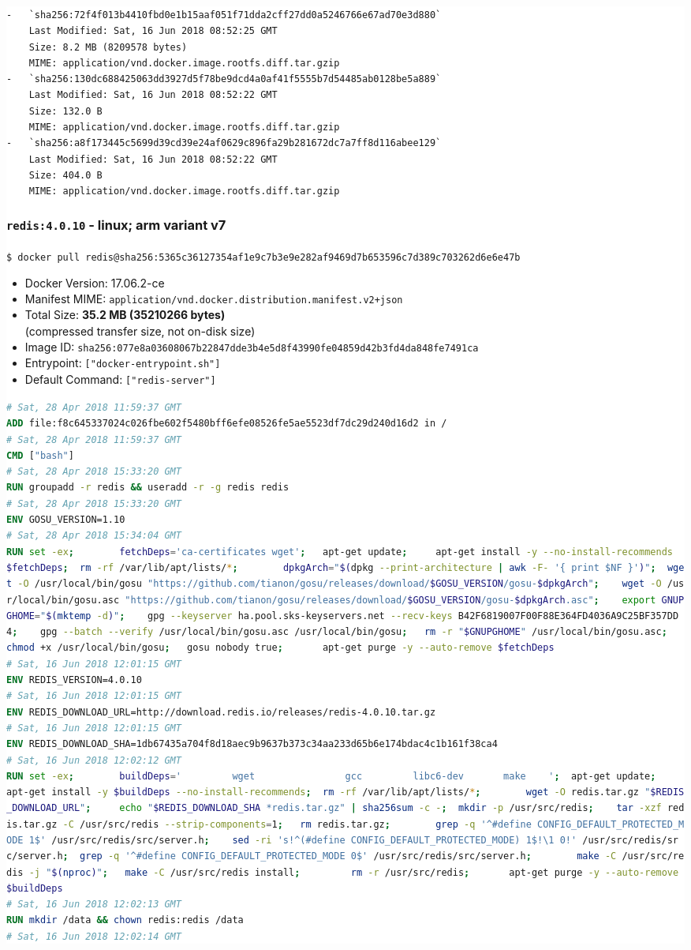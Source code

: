 	-	`sha256:72f4f013b4410fbd0e1b15aaf051f71dda2cff27dd0a5246766e67ad70e3d880`  
		Last Modified: Sat, 16 Jun 2018 08:52:25 GMT  
		Size: 8.2 MB (8209578 bytes)  
		MIME: application/vnd.docker.image.rootfs.diff.tar.gzip
	-	`sha256:130dc688425063dd3927d5f78be9dcd4a0af41f5555b7d54485ab0128be5a889`  
		Last Modified: Sat, 16 Jun 2018 08:52:22 GMT  
		Size: 132.0 B  
		MIME: application/vnd.docker.image.rootfs.diff.tar.gzip
	-	`sha256:a8f173445c5699d39cd39e24af0629c896fa29b281672dc7a7ff8d116abee129`  
		Last Modified: Sat, 16 Jun 2018 08:52:22 GMT  
		Size: 404.0 B  
		MIME: application/vnd.docker.image.rootfs.diff.tar.gzip

### `redis:4.0.10` - linux; arm variant v7

```console
$ docker pull redis@sha256:5365c36127354af1e9c7b3e9e282af9469d7b653596c7d389c703262d6e6e47b
```

-	Docker Version: 17.06.2-ce
-	Manifest MIME: `application/vnd.docker.distribution.manifest.v2+json`
-	Total Size: **35.2 MB (35210266 bytes)**  
	(compressed transfer size, not on-disk size)
-	Image ID: `sha256:077e8a03608067b22847dde3b4e5d8f43990fe04859d42b3fd4da848fe7491ca`
-	Entrypoint: `["docker-entrypoint.sh"]`
-	Default Command: `["redis-server"]`

```dockerfile
# Sat, 28 Apr 2018 11:59:37 GMT
ADD file:f8c645337024c026fbe602f5480bff6efe08526fe5ae5523df7dc29d240d16d2 in / 
# Sat, 28 Apr 2018 11:59:37 GMT
CMD ["bash"]
# Sat, 28 Apr 2018 15:33:20 GMT
RUN groupadd -r redis && useradd -r -g redis redis
# Sat, 28 Apr 2018 15:33:20 GMT
ENV GOSU_VERSION=1.10
# Sat, 28 Apr 2018 15:34:04 GMT
RUN set -ex; 		fetchDeps='ca-certificates wget'; 	apt-get update; 	apt-get install -y --no-install-recommends $fetchDeps; 	rm -rf /var/lib/apt/lists/*; 		dpkgArch="$(dpkg --print-architecture | awk -F- '{ print $NF }')"; 	wget -O /usr/local/bin/gosu "https://github.com/tianon/gosu/releases/download/$GOSU_VERSION/gosu-$dpkgArch"; 	wget -O /usr/local/bin/gosu.asc "https://github.com/tianon/gosu/releases/download/$GOSU_VERSION/gosu-$dpkgArch.asc"; 	export GNUPGHOME="$(mktemp -d)"; 	gpg --keyserver ha.pool.sks-keyservers.net --recv-keys B42F6819007F00F88E364FD4036A9C25BF357DD4; 	gpg --batch --verify /usr/local/bin/gosu.asc /usr/local/bin/gosu; 	rm -r "$GNUPGHOME" /usr/local/bin/gosu.asc; 	chmod +x /usr/local/bin/gosu; 	gosu nobody true; 		apt-get purge -y --auto-remove $fetchDeps
# Sat, 16 Jun 2018 12:01:15 GMT
ENV REDIS_VERSION=4.0.10
# Sat, 16 Jun 2018 12:01:15 GMT
ENV REDIS_DOWNLOAD_URL=http://download.redis.io/releases/redis-4.0.10.tar.gz
# Sat, 16 Jun 2018 12:01:15 GMT
ENV REDIS_DOWNLOAD_SHA=1db67435a704f8d18aec9b9637b373c34aa233d65b6e174bdac4c1b161f38ca4
# Sat, 16 Jun 2018 12:02:12 GMT
RUN set -ex; 		buildDeps=' 		wget 				gcc 		libc6-dev 		make 	'; 	apt-get update; 	apt-get install -y $buildDeps --no-install-recommends; 	rm -rf /var/lib/apt/lists/*; 		wget -O redis.tar.gz "$REDIS_DOWNLOAD_URL"; 	echo "$REDIS_DOWNLOAD_SHA *redis.tar.gz" | sha256sum -c -; 	mkdir -p /usr/src/redis; 	tar -xzf redis.tar.gz -C /usr/src/redis --strip-components=1; 	rm redis.tar.gz; 		grep -q '^#define CONFIG_DEFAULT_PROTECTED_MODE 1$' /usr/src/redis/src/server.h; 	sed -ri 's!^(#define CONFIG_DEFAULT_PROTECTED_MODE) 1$!\1 0!' /usr/src/redis/src/server.h; 	grep -q '^#define CONFIG_DEFAULT_PROTECTED_MODE 0$' /usr/src/redis/src/server.h; 		make -C /usr/src/redis -j "$(nproc)"; 	make -C /usr/src/redis install; 		rm -r /usr/src/redis; 		apt-get purge -y --auto-remove $buildDeps
# Sat, 16 Jun 2018 12:02:13 GMT
RUN mkdir /data && chown redis:redis /data
# Sat, 16 Jun 2018 12:02:14 GMT
```
